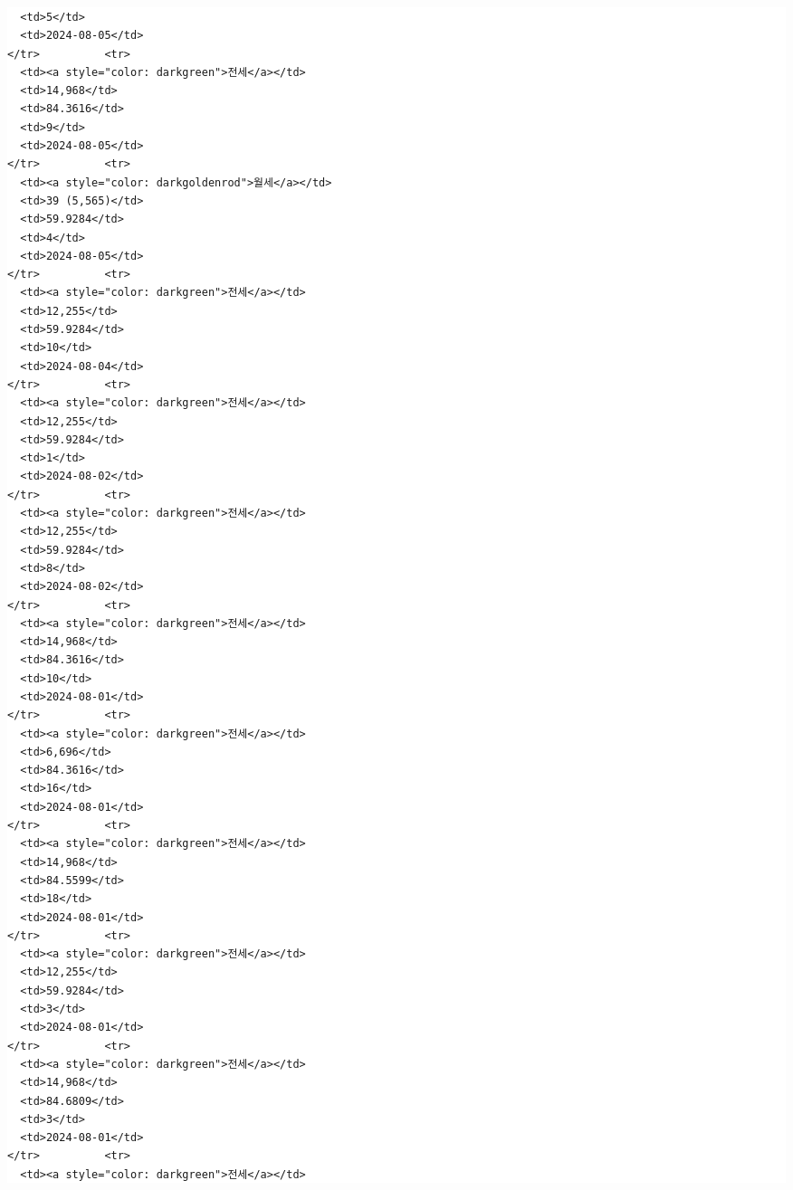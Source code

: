       <td>5</td>
      <td>2024-08-05</td>
    </tr>          <tr>
      <td><a style="color: darkgreen">전세</a></td>
      <td>14,968</td>
      <td>84.3616</td>
      <td>9</td>
      <td>2024-08-05</td>
    </tr>          <tr>
      <td><a style="color: darkgoldenrod">월세</a></td>
      <td>39 (5,565)</td>
      <td>59.9284</td>
      <td>4</td>
      <td>2024-08-05</td>
    </tr>          <tr>
      <td><a style="color: darkgreen">전세</a></td>
      <td>12,255</td>
      <td>59.9284</td>
      <td>10</td>
      <td>2024-08-04</td>
    </tr>          <tr>
      <td><a style="color: darkgreen">전세</a></td>
      <td>12,255</td>
      <td>59.9284</td>
      <td>1</td>
      <td>2024-08-02</td>
    </tr>          <tr>
      <td><a style="color: darkgreen">전세</a></td>
      <td>12,255</td>
      <td>59.9284</td>
      <td>8</td>
      <td>2024-08-02</td>
    </tr>          <tr>
      <td><a style="color: darkgreen">전세</a></td>
      <td>14,968</td>
      <td>84.3616</td>
      <td>10</td>
      <td>2024-08-01</td>
    </tr>          <tr>
      <td><a style="color: darkgreen">전세</a></td>
      <td>6,696</td>
      <td>84.3616</td>
      <td>16</td>
      <td>2024-08-01</td>
    </tr>          <tr>
      <td><a style="color: darkgreen">전세</a></td>
      <td>14,968</td>
      <td>84.5599</td>
      <td>18</td>
      <td>2024-08-01</td>
    </tr>          <tr>
      <td><a style="color: darkgreen">전세</a></td>
      <td>12,255</td>
      <td>59.9284</td>
      <td>3</td>
      <td>2024-08-01</td>
    </tr>          <tr>
      <td><a style="color: darkgreen">전세</a></td>
      <td>14,968</td>
      <td>84.6809</td>
      <td>3</td>
      <td>2024-08-01</td>
    </tr>          <tr>
      <td><a style="color: darkgreen">전세</a></td>